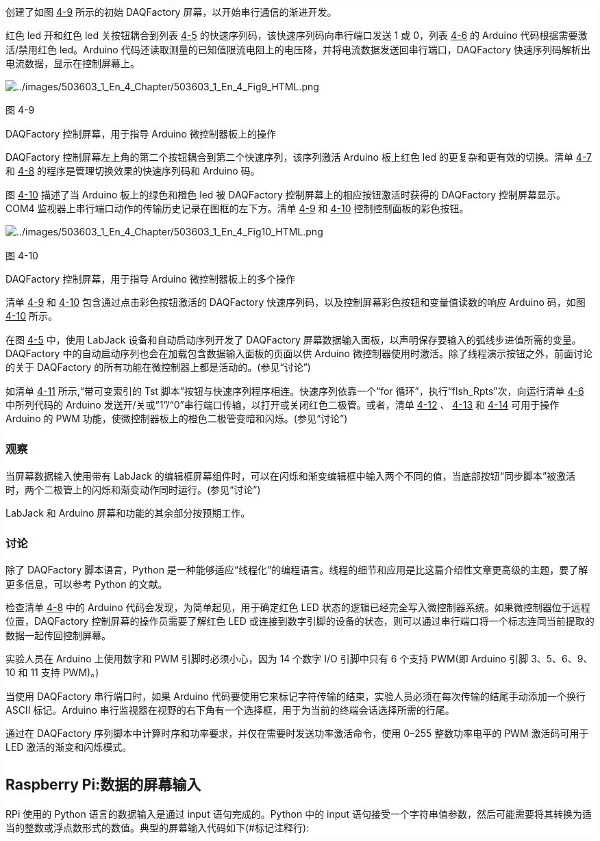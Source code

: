 创建了如图 [4-9](#Fig9) 所示的初始 DAQFactory 屏幕，以开始串行通信的渐进开发。

红色 led 开和红色 led 关按钮耦合到列表 [4-5](#PC5) 的快速序列码，该快速序列码向串行端口发送 1 或 0，列表 [4-6](#PC6) 的 Arduino 代码根据需要激活/禁用红色 led。Arduino 代码还读取测量的已知值限流电阻上的电压降，并将电流数据发送回串行端口，DAQFactory 快速序列码解析出电流数据，显示在控制屏幕上。

![../images/503603_1_En_4_Chapter/503603_1_En_4_Fig9_HTML.png](../images/503603_1_En_4_Chapter/503603_1_En_4_Fig9_HTML.png)

图 4-9

DAQFactory 控制屏幕，用于指导 Arduino 微控制器板上的操作

DAQFactory 控制屏幕左上角的第二个按钮耦合到第二个快速序列，该序列激活 Arduino 板上红色 led 的更复杂和更有效的切换。清单 [4-7](#PC7) 和 [4-8](#PC8) 的程序是管理切换效果的快速序列码和 Arduino 码。

图 [4-10](#Fig10) 描述了当 Arduino 板上的绿色和橙色 led 被 DAQFactory 控制屏幕上的相应按钮激活时获得的 DAQFactory 控制屏幕显示。COM4 监视器上串行端口动作的传输历史记录在图框的左下方。清单 [4-9](#PC9) 和 [4-10](#PC10) 控制控制面板的彩色按钮。

![../images/503603_1_En_4_Chapter/503603_1_En_4_Fig10_HTML.png](../images/503603_1_En_4_Chapter/503603_1_En_4_Fig10_HTML.png)

图 4-10

DAQFactory 控制屏幕，用于指导 Arduino 微控制器板上的多个操作

清单 [4-9](#PC9) 和 [4-10](#PC10) 包含通过点击彩色按钮激活的 DAQFactory 快速序列码，以及控制屏幕彩色按钮和变量值读数的响应 Arduino 码，如图 [4-10](#Fig10) 所示。

在图 [4-5](#Fig5) 中，使用 LabJack 设备和自动启动序列开发了 DAQFactory 屏幕数据输入面板，以声明保存要输入的弧线步进值所需的变量。DAQFactory 中的自动启动序列也会在加载包含数据输入面板的页面以供 Arduino 微控制器使用时激活。除了线程演示按钮之外，前面讨论的关于 DAQFactory 的所有功能在微控制器上都是活动的。(参见“讨论”)

如清单 [4-11](#PC11) 所示,“带可变索引的 Tst 脚本”按钮与快速序列程序相连。快速序列依靠一个“for 循环”，执行“flsh_Rpts”次，向运行清单 [4-6](#PC6) 中所列代码的 Arduino 发送开/关或“1”/“0”串行端口传输，以打开或关闭红色二极管。或者，清单 [4-12](#PC12) 、 [4-13](#PC13) 和 [4-14](#PC14) 可用于操作 Arduino 的 PWM 功能，使微控制器板上的橙色二极管变暗和闪烁。(参见“讨论”)

### 观察

当屏幕数据输入使用带有 LabJack 的编辑框屏幕组件时，可以在闪烁和渐变编辑框中输入两个不同的值，当底部按钮“同步脚本”被激活时，两个二极管上的闪烁和渐变动作同时运行。(参见“讨论”)

LabJack 和 Arduino 屏幕和功能的其余部分按预期工作。

### 讨论

除了 DAQFactory 脚本语言，Python 是一种能够适应“线程化”的编程语言。线程的细节和应用是比这篇介绍性文章更高级的主题，要了解更多信息，可以参考 Python 的文献。

检查清单 [4-8](#PC8) 中的 Arduino 代码会发现，为简单起见，用于确定红色 LED 状态的逻辑已经完全写入微控制器系统。如果微控制器位于远程位置，DAQFactory 控制屏幕的操作员需要了解红色 LED 或连接到数字引脚的设备的状态，则可以通过串行端口将一个标志连同当前提取的数据一起传回控制屏幕。

实验人员在 Arduino 上使用数字和 PWM 引脚时必须小心，因为 14 个数字 I/O 引脚中只有 6 个支持 PWM(即 Arduino 引脚 3、5、6、9、10 和 11 支持 PWM)。)

当使用 DAQFactory 串行端口时，如果 Arduino 代码要使用它来标记字符传输的结束，实验人员必须在每次传输的结尾手动添加一个换行 ASCII 标记。Arduino 串行监视器在视野的右下角有一个选择框，用于为当前的终端会话选择所需的行尾。

通过在 DAQFactory 序列脚本中计算时序和功率要求，并仅在需要时发送功率激活命令，使用 0–255 整数功率电平的 PWM 激活码可用于 LED 激活的渐变和闪烁模式。

## Raspberry Pi:数据的屏幕输入

RPi 使用的 Python 语言的数据输入是通过 input 语句完成的。Python 中的 input 语句接受一个字符串值参数，然后可能需要将其转换为适当的整数或浮点数形式的数值。典型的屏幕输入代码如下(#标记注释行):

